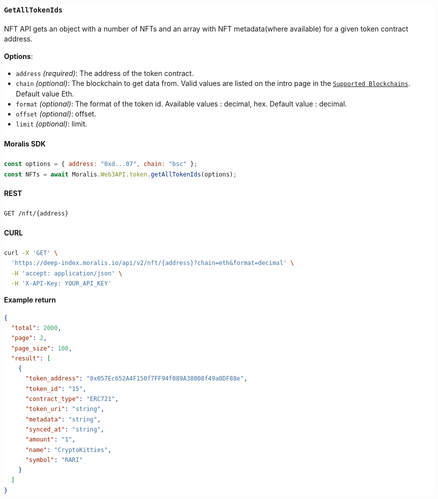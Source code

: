 ### `GetAllTokenIds`

NFT API gets an object with a number of NFTs and an array with NFT metadata(where available) for a given token contract address.

**Options**:

- `address` _(required)_: The address of the token contract.
- `chain` _(optional)_: The blockchain to get data from. Valid values are listed on the intro page in the [`Supported Blockchains`](#supported-blockchains). Default value Eth.
- `format` _(optional)_: The format of the token id. Available values : decimal, hex. Default value : decimal.
- `offset` _(optional)_: offset.
- `limit` _(optional)_: limit.

#### Moralis SDK

```js
const options = { address: "0xd...07", chain: "bsc" };
const NFTs = await Moralis.Web3API.token.getAllTokenIds(options);
```

#### REST

```bash
GET /nft/{address}
```

#### CURL

```bash
curl -X 'GET' \
  'https://deep-index.moralis.io/api/v2/nft/{address}?chain=eth&format=decimal' \
  -H 'accept: application/json' \
  -H 'X-API-Key: YOUR_API_KEY'
```

**Example return**

```json
{
  "total": 2000,
  "page": 2,
  "page_size": 100,
  "result": [
    {
      "token_address": "0x057Ec652A4F150f7FF94f089A38008f49a0DF88e",
      "token_id": "15",
      "contract_type": "ERC721",
      "token_uri": "string",
      "metadata": "string",
      "synced_at": "string",
      "amount": "1",
      "name": "CryptoKitties",
      "symbol": "RARI"
    }
  ]
}
```
